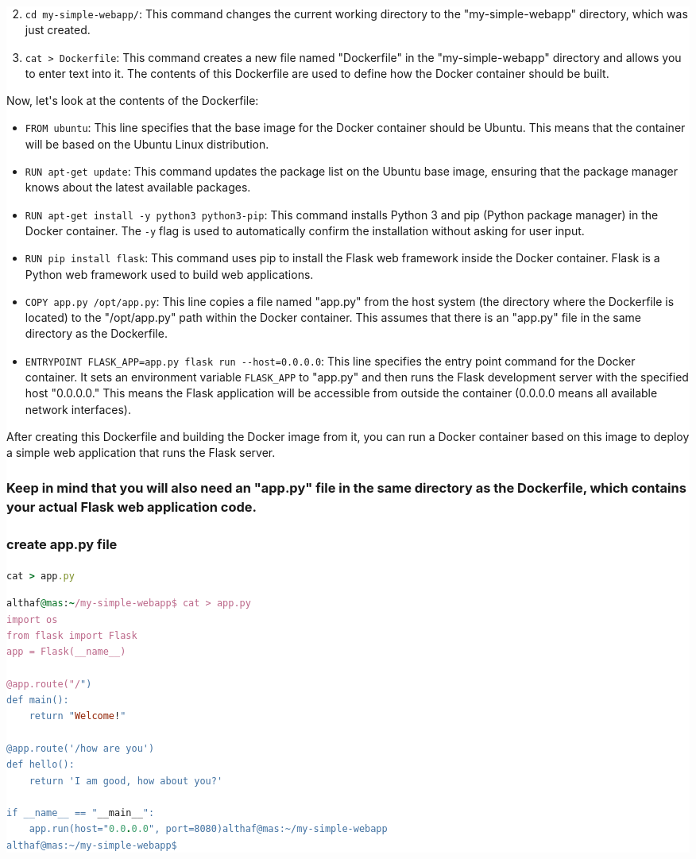 2. `cd my-simple-webapp/`: This command changes the current working directory to the "my-simple-webapp" directory, which was just created.

3. `cat > Dockerfile`: This command creates a new file named "Dockerfile" in the "my-simple-webapp" directory and allows you to enter text into it. The contents of this Dockerfile are used to define how the Docker container should be built.

Now, let's look at the contents of the Dockerfile:

- `FROM ubuntu`: This line specifies that the base image for the Docker container should be Ubuntu. This means that the container will be based on the Ubuntu Linux distribution.

- `RUN apt-get update`: This command updates the package list on the Ubuntu base image, ensuring that the package manager knows about the latest available packages.

- `RUN apt-get install -y python3 python3-pip`: This command installs Python 3 and pip (Python package manager) in the Docker container. The `-y` flag is used to automatically confirm the installation without asking for user input.

- `RUN pip install flask`: This command uses pip to install the Flask web framework inside the Docker container. Flask is a Python web framework used to build web applications.

- `COPY app.py /opt/app.py`: This line copies a file named "app.py" from the host system (the directory where the Dockerfile is located) to the "/opt/app.py" path within the Docker container. This assumes that there is an "app.py" file in the same directory as the Dockerfile.

- `ENTRYPOINT FLASK_APP=app.py flask run --host=0.0.0.0`: This line specifies the entry point command for the Docker container. It sets an environment variable `FLASK_APP` to "app.py" and then runs the Flask development server with the specified host "0.0.0.0." This means the Flask application will be accessible from outside the container (0.0.0.0 means all available network interfaces).

After creating this Dockerfile and building the Docker image from it, you can run a Docker container based on this image to deploy a simple web application that runs the Flask server.

### Keep in mind that you will also need an "app.py" file in the same directory as the Dockerfile, which contains your actual Flask web application code.

### create app.py file

```ruby
cat > app.py
```


```ruby
althaf@mas:~/my-simple-webapp$ cat > app.py
import os
from flask import Flask
app = Flask(__name__)

@app.route("/")
def main():
    return "Welcome!"

@app.route('/how are you')
def hello():
    return 'I am good, how about you?'

if __name__ == "__main__":
    app.run(host="0.0.0.0", port=8080)althaf@mas:~/my-simple-webapp
althaf@mas:~/my-simple-webapp$ 

```
